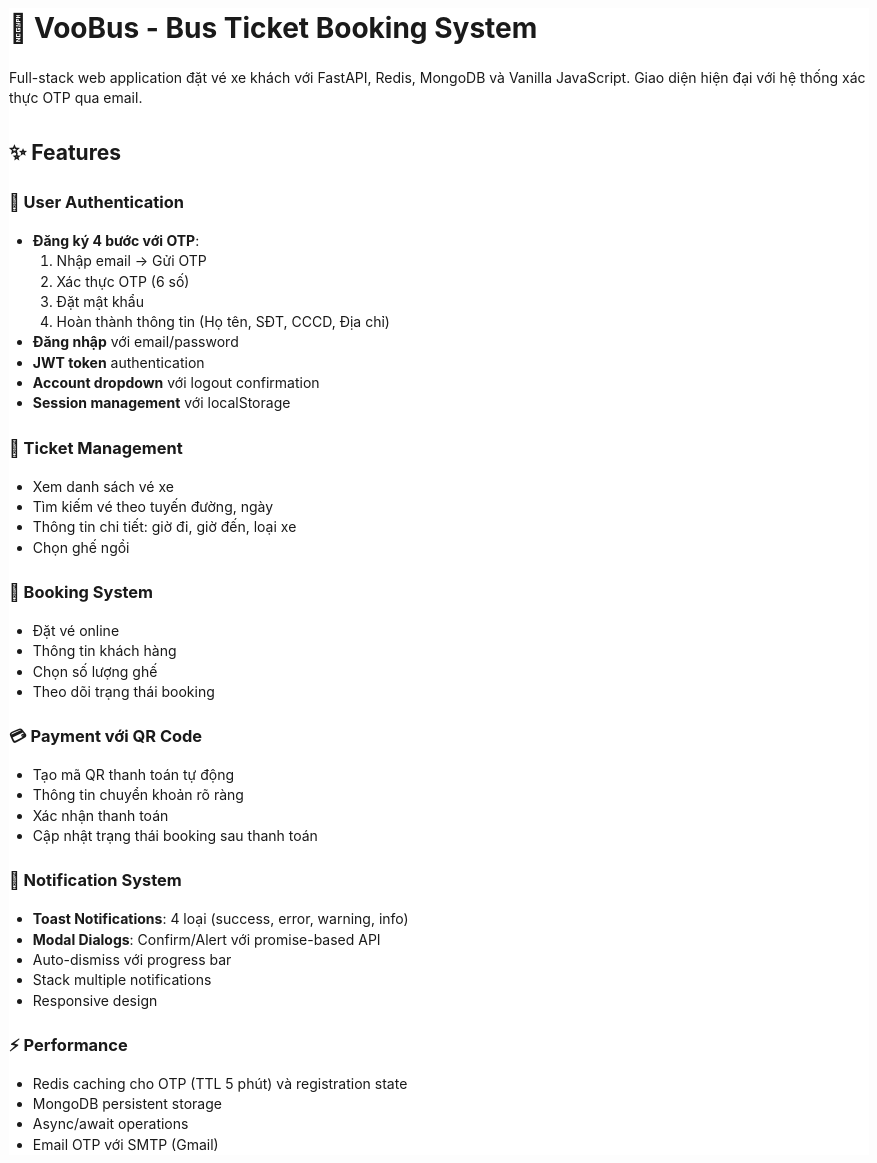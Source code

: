 # 🎫 VooBus - Bus Ticket Booking System

Full-stack web application đặt vé xe khách với FastAPI, Redis, MongoDB và Vanilla JavaScript. Giao diện hiện đại với hệ thống xác thực OTP qua email.

## ✨ Features

### 🔐 User Authentication
- **Đăng ký 4 bước với OTP**:
  1. Nhập email → Gửi OTP
  2. Xác thực OTP (6 số)
  3. Đặt mật khẩu
  4. Hoàn thành thông tin (Họ tên, SĐT, CCCD, Địa chỉ)
- **Đăng nhập** với email/password
- **JWT token** authentication
- **Account dropdown** với logout confirmation
- **Session management** với localStorage

### 🎫 Ticket Management  
- Xem danh sách vé xe
- Tìm kiếm vé theo tuyến đường, ngày
- Thông tin chi tiết: giờ đi, giờ đến, loại xe
- Chọn ghế ngồi

### 📱 Booking System
- Đặt vé online
- Thông tin khách hàng
- Chọn số lượng ghế
- Theo dõi trạng thái booking

### 💳 Payment với QR Code
- Tạo mã QR thanh toán tự động
- Thông tin chuyển khoản rõ ràng
- Xác nhận thanh toán
- Cập nhật trạng thái booking sau thanh toán

### 🔔 Notification System
- **Toast Notifications**: 4 loại (success, error, warning, info)
- **Modal Dialogs**: Confirm/Alert với promise-based API
- Auto-dismiss với progress bar
- Stack multiple notifications
- Responsive design

### ⚡ Performance
- Redis caching cho OTP (TTL 5 phút) và registration state
- MongoDB persistent storage
- Async/await operations
- Email OTP với SMTP (Gmail)
